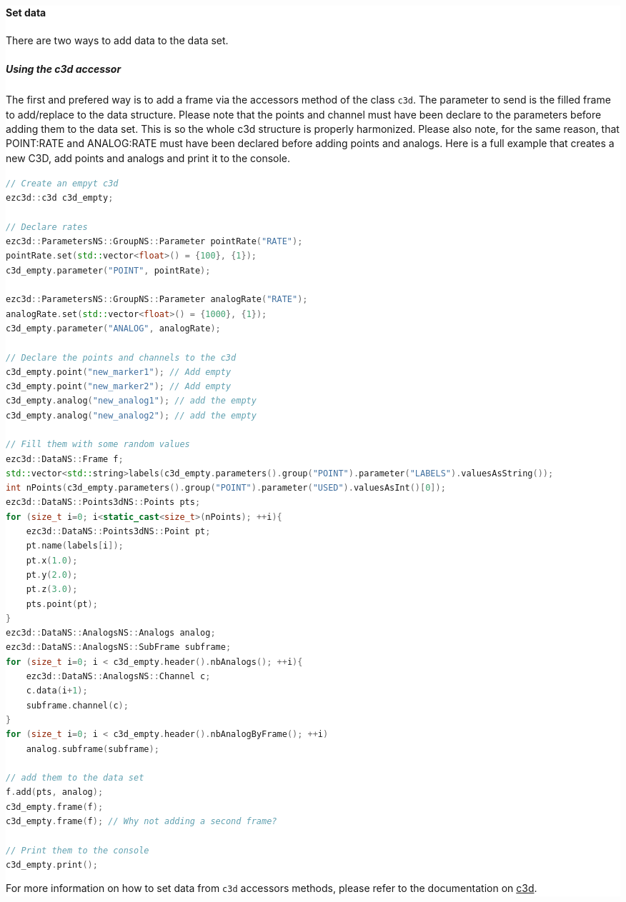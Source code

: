 #### Set data 
There are two ways to add data to the data set. 

##### Using the c3d accessor 
The first and prefered way is to add a frame via the accessors method of the class `c3d`. The parameter to send is the filled frame to add/replace to the data structure. 
Please note that the points and channel must have been declare to the parameters before adding them to the data set. This is so the whole c3d structure is properly harmonized. 
Please also note, for the same reason, that POINT:RATE and ANALOG:RATE must have been declared before adding points and analogs. 
Here is a full example that creates a new C3D, add points and analogs and print it to the console. 
```C++
// Create an empyt c3d
ezc3d::c3d c3d_empty;

// Declare rates
ezc3d::ParametersNS::GroupNS::Parameter pointRate("RATE");
pointRate.set(std::vector<float>() = {100}, {1});
c3d_empty.parameter("POINT", pointRate);

ezc3d::ParametersNS::GroupNS::Parameter analogRate("RATE");
analogRate.set(std::vector<float>() = {1000}, {1});
c3d_empty.parameter("ANALOG", analogRate);

// Declare the points and channels to the c3d
c3d_empty.point("new_marker1"); // Add empty
c3d_empty.point("new_marker2"); // Add empty
c3d_empty.analog("new_analog1"); // add the empty
c3d_empty.analog("new_analog2"); // add the empty

// Fill them with some random values
ezc3d::DataNS::Frame f;
std::vector<std::string>labels(c3d_empty.parameters().group("POINT").parameter("LABELS").valuesAsString());
int nPoints(c3d_empty.parameters().group("POINT").parameter("USED").valuesAsInt()[0]);
ezc3d::DataNS::Points3dNS::Points pts;
for (size_t i=0; i<static_cast<size_t>(nPoints); ++i){
    ezc3d::DataNS::Points3dNS::Point pt;
    pt.name(labels[i]);
    pt.x(1.0);
    pt.y(2.0);
    pt.z(3.0);
    pts.point(pt);
}
ezc3d::DataNS::AnalogsNS::Analogs analog;
ezc3d::DataNS::AnalogsNS::SubFrame subframe;
for (size_t i=0; i < c3d_empty.header().nbAnalogs(); ++i){
    ezc3d::DataNS::AnalogsNS::Channel c;
    c.data(i+1);
    subframe.channel(c);
}
for (size_t i=0; i < c3d_empty.header().nbAnalogByFrame(); ++i)
    analog.subframe(subframe);
    
// add them to the data set
f.add(pts, analog);
c3d_empty.frame(f);
c3d_empty.frame(f); // Why not adding a second frame?

// Print them to the console
c3d_empty.print();
```
For more information on how to set data from `c3d` accessors methods, please refer to the documentation on [c3d](https://pyomeca.github.io/Documentation/ezc3d/classezc3d_1_1c3d.html).